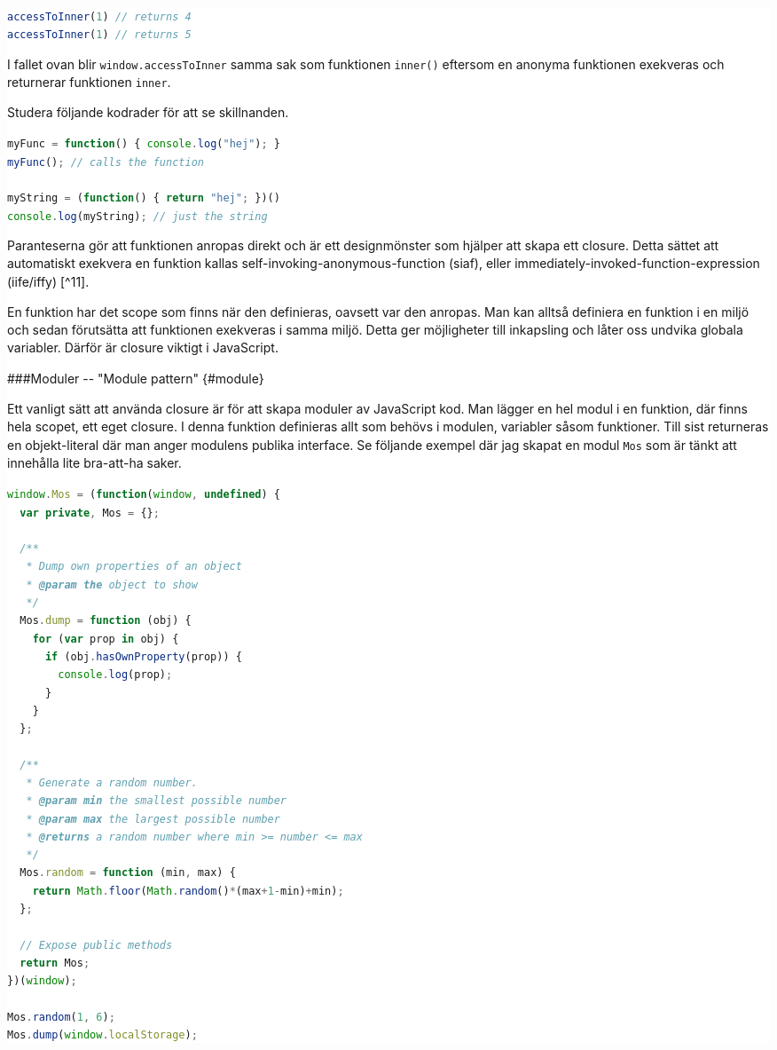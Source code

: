 ```javascript
accessToInner(1) // returns 4
accessToInner(1) // returns 5
```

I fallet ovan blir `window.accessToInner` samma sak som funktionen `inner()` eftersom en anonyma funktionen exekveras och returnerar funktionen `inner`.

Studera följande kodrader för att se skillnanden.

```javascript
myFunc = function() { console.log("hej"); }
myFunc(); // calls the function

myString = (function() { return "hej"; })()
console.log(myString); // just the string
```

Paranteserna gör att funktionen anropas direkt och är ett designmönster som hjälper att skapa ett closure. Detta sättet att automatiskt exekvera en funktion kallas self-invoking-anonymous-function (siaf), eller immediately-invoked-function-expression (iife/iffy) [^11].

En funktion har det scope som finns när den definieras, oavsett var den anropas. Man kan alltså definiera en funktion i en miljö och sedan förutsätta att funktionen exekveras i samma miljö. Detta ger möjligheter till inkapsling och låter oss undvika globala variabler. Därför är closure viktigt i JavaScript.



###Moduler -- "Module pattern" {#module}

Ett vanligt sätt att använda closure är för att skapa moduler av JavaScript kod. Man lägger en hel modul i en funktion, där finns hela scopet, ett eget closure. I denna funktion definieras allt som behövs i modulen, variabler såsom funktioner. Till sist returneras en objekt-literal där man anger modulens publika interface. Se följande exempel där jag skapat en modul `Mos` som är tänkt att innehålla lite bra-att-ha saker.

```javascript
window.Mos = (function(window, undefined) {
  var private, Mos = {};

  /**
   * Dump own properties of an object
   * @param the object to show
   */
  Mos.dump = function (obj) {
    for (var prop in obj) {
      if (obj.hasOwnProperty(prop)) {
        console.log(prop);
      }
    }
  };
    
  /**
   * Generate a random number.
   * @param min the smallest possible number
   * @param max the largest possible number
   * @returns a random number where min >= number <= max
   */
  Mos.random = function (min, max) {
    return Math.floor(Math.random()*(max+1-min)+min);
  };
    
  // Expose public methods
  return Mos;
})(window);

Mos.random(1, 6);
Mos.dump(window.localStorage);
```